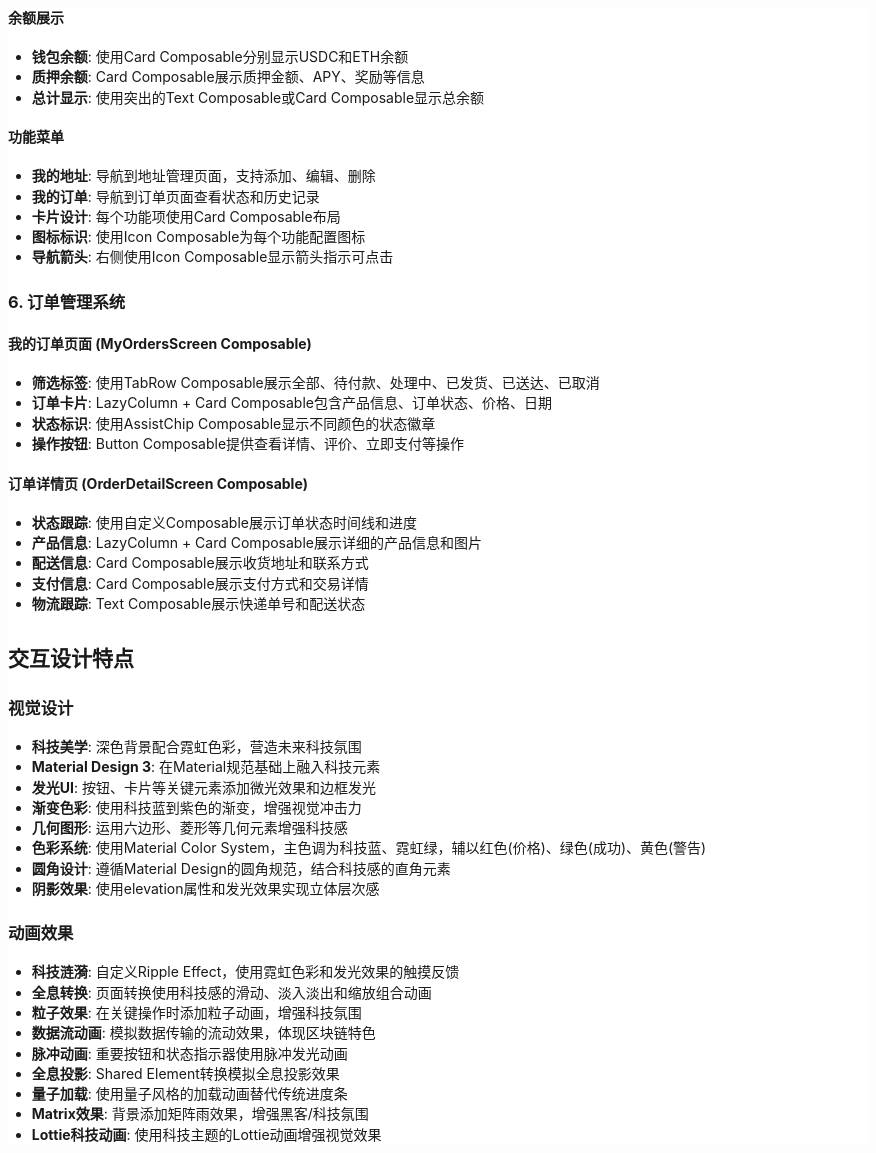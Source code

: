 #### 余额展示
- **钱包余额**: 使用Card Composable分别显示USDC和ETH余额
- **质押余额**: Card Composable展示质押金额、APY、奖励等信息
- **总计显示**: 使用突出的Text Composable或Card Composable显示总余额

#### 功能菜单
- **我的地址**: 导航到地址管理页面，支持添加、编辑、删除
- **我的订单**: 导航到订单页面查看状态和历史记录
- **卡片设计**: 每个功能项使用Card Composable布局
- **图标标识**: 使用Icon Composable为每个功能配置图标
- **导航箭头**: 右侧使用Icon Composable显示箭头指示可点击

### 6. 订单管理系统

#### 我的订单页面 (MyOrdersScreen Composable)
- **筛选标签**: 使用TabRow Composable展示全部、待付款、处理中、已发货、已送达、已取消
- **订单卡片**: LazyColumn + Card Composable包含产品信息、订单状态、价格、日期
- **状态标识**: 使用AssistChip Composable显示不同颜色的状态徽章
- **操作按钮**: Button Composable提供查看详情、评价、立即支付等操作

#### 订单详情页 (OrderDetailScreen Composable)
- **状态跟踪**: 使用自定义Composable展示订单状态时间线和进度
- **产品信息**: LazyColumn + Card Composable展示详细的产品信息和图片
- **配送信息**: Card Composable展示收货地址和联系方式
- **支付信息**: Card Composable展示支付方式和交易详情
- **物流跟踪**: Text Composable展示快递单号和配送状态

## 交互设计特点

### 视觉设计
- **科技美学**: 深色背景配合霓虹色彩，营造未来科技氛围
- **Material Design 3**: 在Material规范基础上融入科技元素
- **发光UI**: 按钮、卡片等关键元素添加微光效果和边框发光
- **渐变色彩**: 使用科技蓝到紫色的渐变，增强视觉冲击力
- **几何图形**: 运用六边形、菱形等几何元素增强科技感
- **色彩系统**: 使用Material Color System，主色调为科技蓝、霓虹绿，辅以红色(价格)、绿色(成功)、黄色(警告)
- **圆角设计**: 遵循Material Design的圆角规范，结合科技感的直角元素
- **阴影效果**: 使用elevation属性和发光效果实现立体层次感

### 动画效果
- **科技涟漪**: 自定义Ripple Effect，使用霓虹色彩和发光效果的触摸反馈
- **全息转换**: 页面转换使用科技感的滑动、淡入淡出和缩放组合动画
- **粒子效果**: 在关键操作时添加粒子动画，增强科技氛围
- **数据流动画**: 模拟数据传输的流动效果，体现区块链特色
- **脉冲动画**: 重要按钮和状态指示器使用脉冲发光动画
- **全息投影**: Shared Element转换模拟全息投影效果
- **量子加载**: 使用量子风格的加载动画替代传统进度条
- **Matrix效果**: 背景添加矩阵雨效果，增强黑客/科技氛围
- **Lottie科技动画**: 使用科技主题的Lottie动画增强视觉效果
